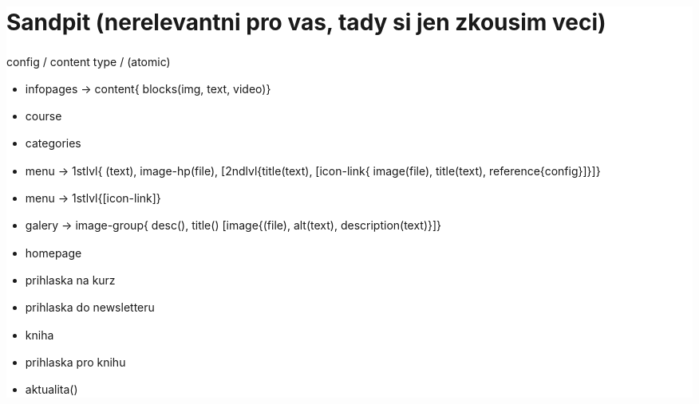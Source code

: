 




# Sandpit (nerelevantni pro vas, tady si jen zkousim veci)

config / content type / (atomic)

- infopages -> content{ blocks(img, text, video)}
- course 
- categories
- menu -> 1stlvl{ (text), image-hp(file), [2ndlvl{title(text), [icon-link{ image(file), title(text), reference{config}]}]}
- menu -> 1stlvl{[icon-link]}
- galery -> image-group{ desc(), title() [image{(file), alt(text), description(text)}]}
- homepage 

- prihlaska na kurz

- prihlaska do newsletteru

- kniha

- prihlaska pro knihu 

- aktualita()




